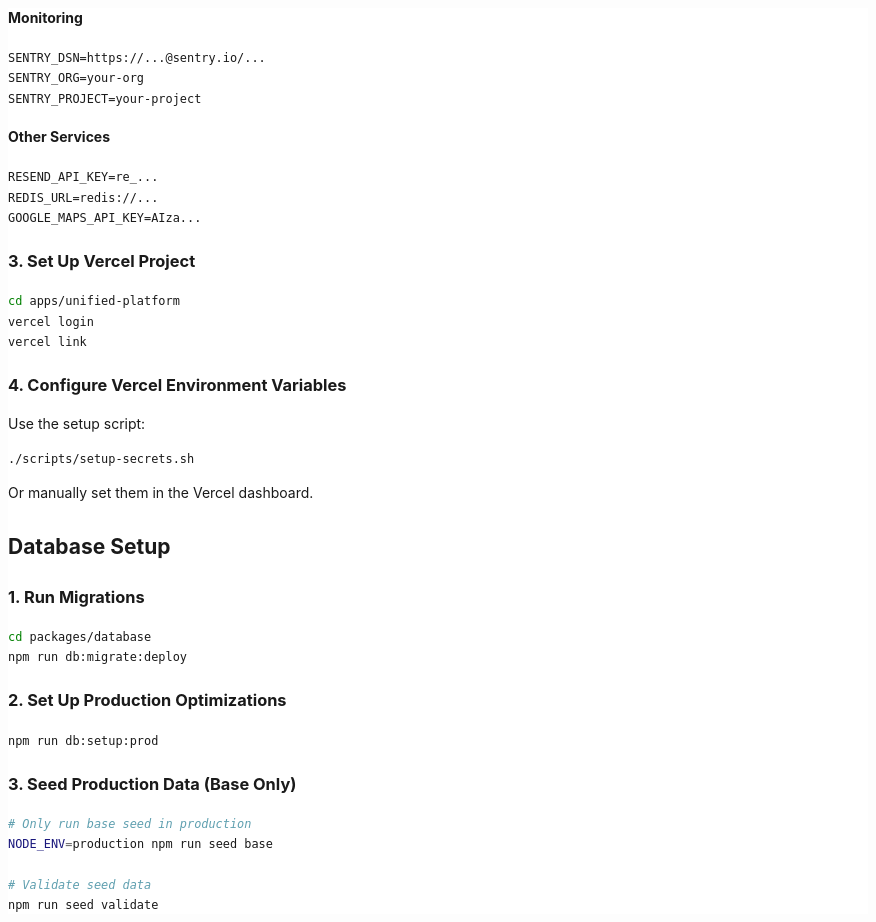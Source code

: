 #### Monitoring
```env
SENTRY_DSN=https://...@sentry.io/...
SENTRY_ORG=your-org
SENTRY_PROJECT=your-project
```

#### Other Services
```env
RESEND_API_KEY=re_...
REDIS_URL=redis://...
GOOGLE_MAPS_API_KEY=AIza...
```

### 3. Set Up Vercel Project

```bash
cd apps/unified-platform
vercel login
vercel link
```

### 4. Configure Vercel Environment Variables

Use the setup script:
```bash
./scripts/setup-secrets.sh
```

Or manually set them in the Vercel dashboard.

## Database Setup

### 1. Run Migrations
```bash
cd packages/database
npm run db:migrate:deploy
```

### 2. Set Up Production Optimizations
```bash
npm run db:setup:prod
```

### 3. Seed Production Data (Base Only)
```bash
# Only run base seed in production
NODE_ENV=production npm run seed base

# Validate seed data
npm run seed validate
```
